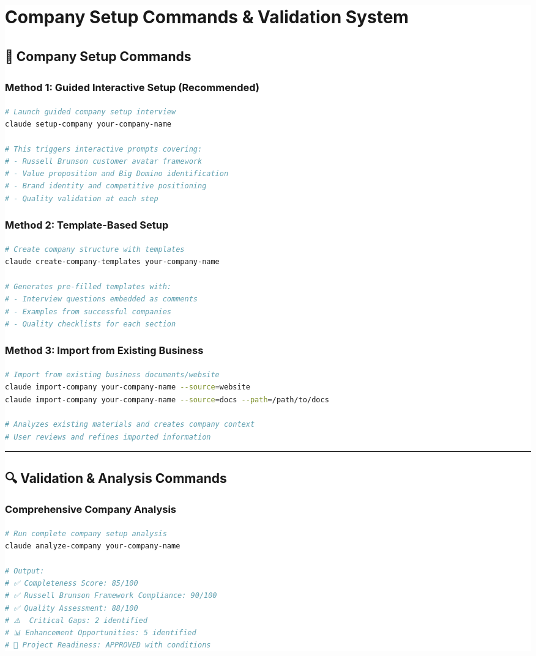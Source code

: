 # Company Setup Commands & Validation System

## 🚀 Company Setup Commands

### **Method 1: Guided Interactive Setup (Recommended)**
```bash
# Launch guided company setup interview
claude setup-company your-company-name

# This triggers interactive prompts covering:
# - Russell Brunson customer avatar framework
# - Value proposition and Big Domino identification  
# - Brand identity and competitive positioning
# - Quality validation at each step
```

### **Method 2: Template-Based Setup**
```bash
# Create company structure with templates
claude create-company-templates your-company-name

# Generates pre-filled templates with:
# - Interview questions embedded as comments
# - Examples from successful companies
# - Quality checklists for each section
```

### **Method 3: Import from Existing Business**
```bash
# Import from existing business documents/website
claude import-company your-company-name --source=website
claude import-company your-company-name --source=docs --path=/path/to/docs

# Analyzes existing materials and creates company context
# User reviews and refines imported information
```

---

## 🔍 Validation & Analysis Commands

### **Comprehensive Company Analysis**
```bash
# Run complete company setup analysis
claude analyze-company your-company-name

# Output:
# ✅ Completeness Score: 85/100
# ✅ Russell Brunson Framework Compliance: 90/100  
# ✅ Quality Assessment: 88/100
# ⚠️  Critical Gaps: 2 identified
# 📊 Enhancement Opportunities: 5 identified
# 🎯 Project Readiness: APPROVED with conditions
```
